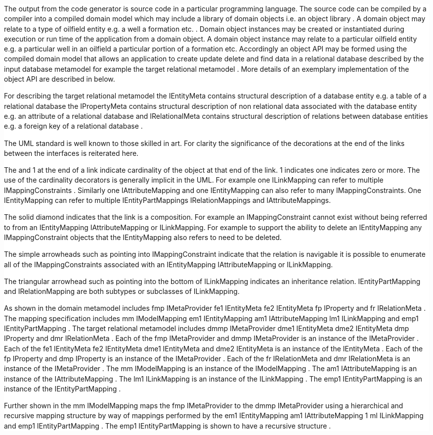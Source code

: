 The output from the code generator is source code in a particular programming language. The source code can be compiled by a compiler into a compiled domain model which may include a library of domain objects i.e. an object library . A domain object may relate to a type of oilfield entity e.g. a well a formation etc. . Domain object instances may be created or instantiated during execution or run time of the application from a domain object. A domain object instance may relate to a particular oilfield entity e.g. a particular well in an oilfield a particular portion of a formation etc. Accordingly an object API may be formed using the compiled domain model that allows an application to create update delete and find data in a relational database described by the input database metamodel for example the target relational metamodel . More details of an exemplary implementation of the object API are described in below.

For describing the target relational metamodel the IEntityMeta contains structural description of a database entity e.g. a table of a relational database the IPropertyMeta contains structural description of non relational data associated with the database entity e.g. an attribute of a relational database and IRelationalMeta contains structural description of relations between database entities e.g. a foreign key of a relational database .

The UML standard is well known to those skilled in art. For clarity the significance of the decorations at the end of the links between the interfaces is reiterated here.

The and 1 at the end of a link indicate cardinality of the object at that end of the link. 1 indicates one indicates zero or more. The use of the cardinality decorators is generally implicit in the UML. For example one ILinkMapping can refer to multiple IMappingConstraints . Similarly one IAttributeMapping and one IEntityMapping can also refer to many IMappingConstraints. One IEntityMapping can refer to multiple IEntityPartMappings IRelationMappings and IAttributeMappings.

The solid diamond indicates that the link is a composition. For example an IMappingConstraint cannot exist without being referred to from an IEntityMapping IAttributeMapping or ILinkMapping. For example to support the ability to delete an IEntityMapping any IMappingConstraint objects that the IEntityMapping also refers to need to be deleted.

The simple arrowheads such as pointing into IMappingConstraint indicate that the relation is navigable it is possible to enumerate all of the IMappingConstraints associated with an IEntityMapping IAttributeMapping or ILinkMapping.

The triangular arrowhead such as pointing into the bottom of ILinkMapping indicates an inheritance relation. IEntityPartMapping and IRelationMapping are both subtypes or subclasses of ILinkMapping.

As shown in the domain metamodel includes fmp IMetaProvider fe1 IEntityMeta fe2 IEntityMeta fp IProperty and fr IRelationMeta . The mapping specification includes mm IModelMapping em1 IEntityMapping am1 IAttributeMapping lm1 ILinkMapping and emp1 IEntityPartMapping . The target relational metamodel includes dmmp IMetaProvider dme1 IEntityMeta dme2 IEntityMeta dmp IProperty and dmr IRelationMeta . Each of the fmp IMetaProvider and dmmp IMetaProvider is an instance of the IMetaProvider . Each of the fe1 IEntityMeta fe2 IEntityMeta dme1 IEntityMeta and dme2 IEntityMeta is an instance of the IEntityMeta . Each of the fp IProperty and dmp IProperty is an instance of the IMetaProvider . Each of the fr IRelationMeta and dmr IRelationMeta is an instance of the IMetaProvider . The mm IModelMapping is an instance of the IModelMapping . The am1 IAttributeMapping is an instance of the IAttributeMapping . The lm1 ILinkMapping is an instance of the ILinkMapping . The emp1 IEntityPartMapping is an instance of the IEntityPartMapping .

Further shown in the mm IModelMapping maps the fmp IMetaProvider to the dmmp IMetaProvider using a hierarchical and recursive mapping structure by way of mappings performed by the em1 IEntityMapping am1 IAttributeMapping 1 ml ILinkMapping and emp1 IEntityPartMapping . The emp1 IEntityPartMapping is shown to have a recursive structure .
